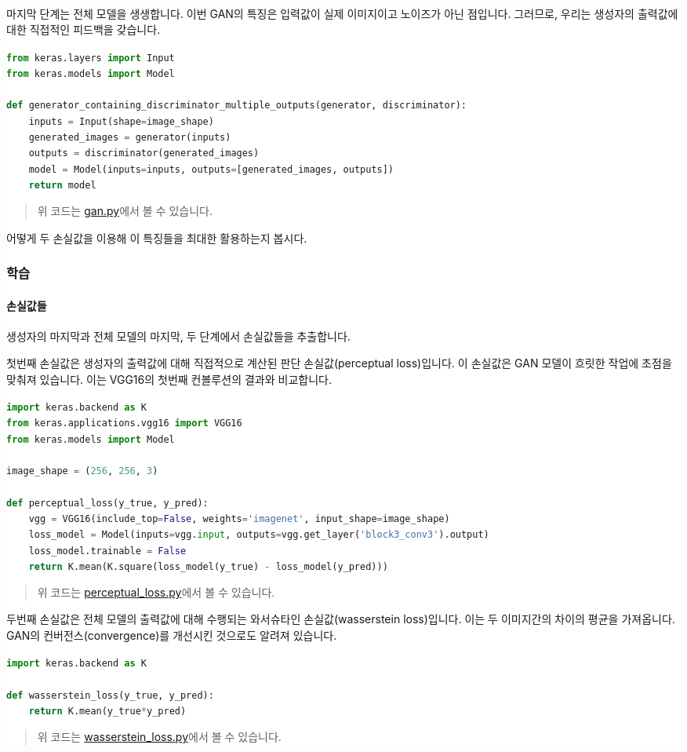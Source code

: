 마지막 단계는 전체 모델을 생생합니다. 이번 GAN의 특징은 입력값이 실제 이미지이고 노이즈가 아닌 점입니다. 그러므로, 우리는 생성자의 출력값에 대한 직접적인 피드백을 갖습니다.

```python
from keras.layers import Input
from keras.models import Model

def generator_containing_discriminator_multiple_outputs(generator, discriminator):
    inputs = Input(shape=image_shape)
    generated_images = generator(inputs)
    outputs = discriminator(generated_images)
    model = Model(inputs=inputs, outputs=[generated_images, outputs])
    return model
```
> 위 코드는 [gan.py](https://gist.github.com/RaphaelMeudec/15d1dde98739a2a22fd6bb2c4de5d17b#file-gan-py)에서 볼 수 있습니다.

어떻게 두 손실값을 이용해 이 특징들을 최대한 활용하는지 봅시다.

### 학습

#### 손실값들

생성자의 마지막과 전체 모델의 마지막, 두 단계에서 손실값들을 추출합니다.

첫번째 손실값은 생성자의 출력값에 대해 직접적으로 계산된 판단 손실값(perceptual loss)입니다. 이 손실값은 GAN 모델이 흐릿한 작업에 초점을 맞춰져 있습니다. 이는 VGG16의 첫번째 컨볼루션의 결과와 비교합니다.

```python
import keras.backend as K
from keras.applications.vgg16 import VGG16
from keras.models import Model

image_shape = (256, 256, 3)

def perceptual_loss(y_true, y_pred):
    vgg = VGG16(include_top=False, weights='imagenet', input_shape=image_shape)
    loss_model = Model(inputs=vgg.input, outputs=vgg.get_layer('block3_conv3').output)
    loss_model.trainable = False
    return K.mean(K.square(loss_model(y_true) - loss_model(y_pred)))
```
> 위 코드는 [perceptual_loss.py](https://gist.github.com/RaphaelMeudec/18c560ff875cfbe32cc0ff38d3374f1b#file-perceptual_loss-py)에서 볼 수 있습니다.

두번째 손실값은 전체 모델의 출력값에 대해 수행되는 와서슈타인 손실값(wasserstein loss)입니다. 이는 두 이미지간의 차이의 평균을 가져옵니다. GAN의 컨버전스(convergence)를 개선시킨 것으로도 알려져 있습니다.

```python
import keras.backend as K

def wasserstein_loss(y_true, y_pred):
    return K.mean(y_true*y_pred)
```
> 위 코드는 [wasserstein_loss.py](https://gist.github.com/RaphaelMeudec/4fa6a6fe8fb341a1c410c5e2dad087de#file-wasserstein_loss-py)에서 볼 수 있습니다.
